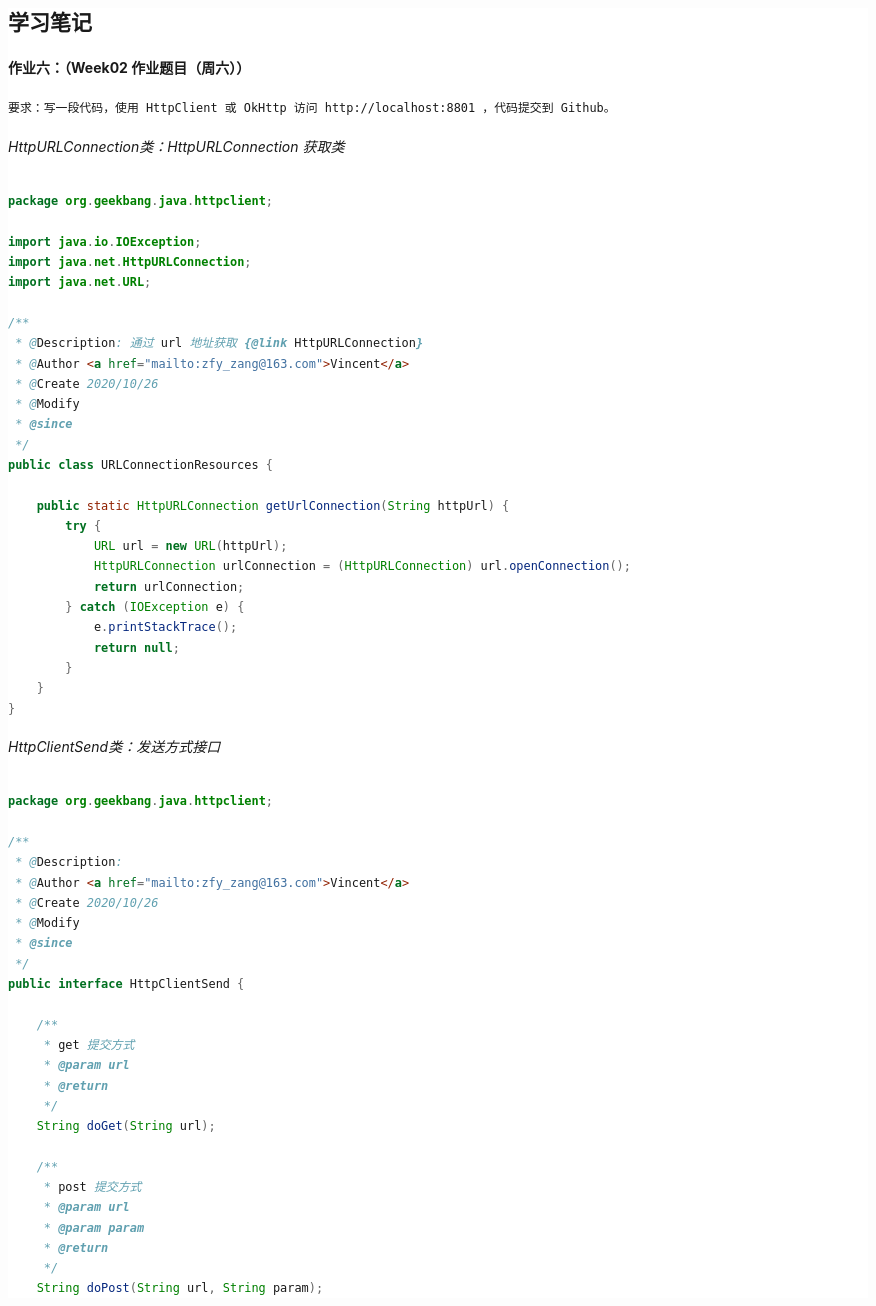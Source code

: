 ## 学习笔记

#### 作业六：（Week02 作业题目（周六））
``要求：写一段代码，使用 HttpClient 或 OkHttp 访问 http://localhost:8801 ，代码提交到 Github。
``

###### HttpURLConnection类：HttpURLConnection 获取类
```java
package org.geekbang.java.httpclient;

import java.io.IOException;
import java.net.HttpURLConnection;
import java.net.URL;

/**
 * @Description: 通过 url 地址获取 {@link HttpURLConnection}
 * @Author <a href="mailto:zfy_zang@163.com">Vincent</a>
 * @Create 2020/10/26
 * @Modify
 * @since
 */
public class URLConnectionResources {

    public static HttpURLConnection getUrlConnection(String httpUrl) {
        try {
            URL url = new URL(httpUrl);
            HttpURLConnection urlConnection = (HttpURLConnection) url.openConnection();
            return urlConnection;
        } catch (IOException e) {
            e.printStackTrace();
            return null;
        }
    }
}
```

###### HttpClientSend类：发送方式接口
```java
package org.geekbang.java.httpclient;

/**
 * @Description:
 * @Author <a href="mailto:zfy_zang@163.com">Vincent</a>
 * @Create 2020/10/26
 * @Modify
 * @since
 */
public interface HttpClientSend {

    /**
     * get 提交方式
     * @param url
     * @return
     */
    String doGet(String url);

    /**
     * post 提交方式
     * @param url
     * @param param
     * @return
     */
    String doPost(String url, String param);

```